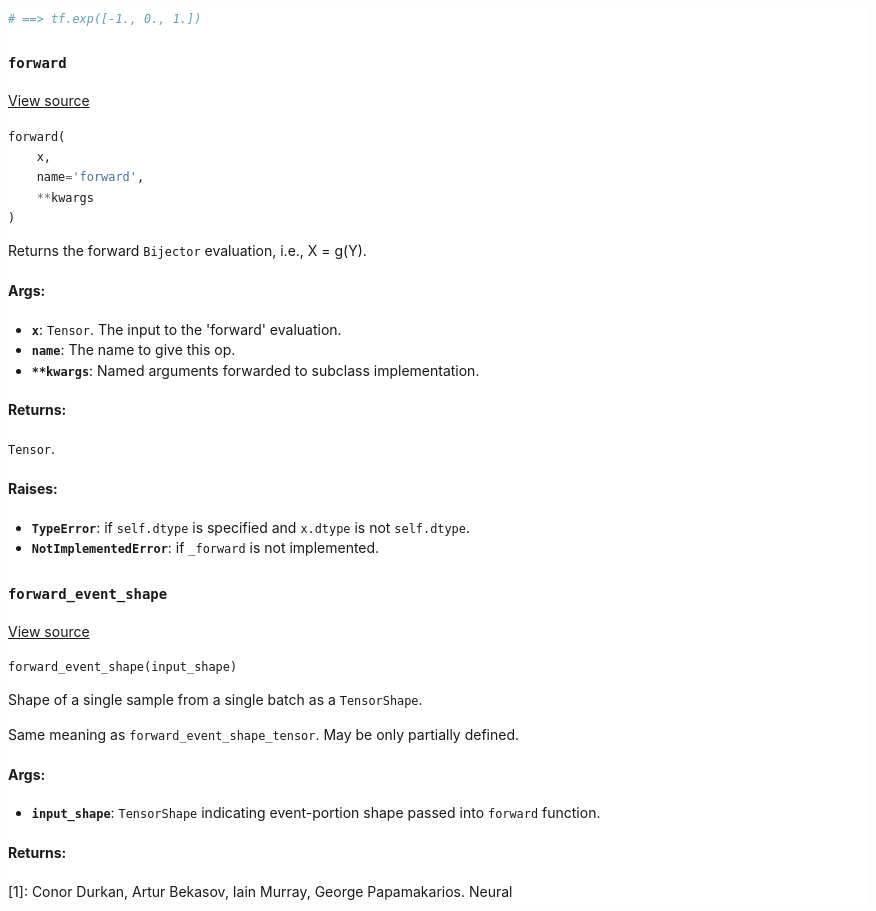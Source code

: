 ```python
# ==> tf.exp([-1., 0., 1.])
```

<h3 id="forward"><code>forward</code></h3>

<a target="_blank" href="https://github.com/tensorflow/probability/blob/master/tensorflow_probability/python/experimental/substrates/numpy/bijectors/bijector.py">View source</a>

``` python
forward(
    x,
    name='forward',
    **kwargs
)
```

Returns the forward `Bijector` evaluation, i.e., X = g(Y).


#### Args:


* <b>`x`</b>: `Tensor`. The input to the 'forward' evaluation.
* <b>`name`</b>: The name to give this op.
* <b>`**kwargs`</b>: Named arguments forwarded to subclass implementation.


#### Returns:

`Tensor`.



#### Raises:


* <b>`TypeError`</b>: if `self.dtype` is specified and `x.dtype` is not
  `self.dtype`.
* <b>`NotImplementedError`</b>: if `_forward` is not implemented.

<h3 id="forward_event_shape"><code>forward_event_shape</code></h3>

<a target="_blank" href="https://github.com/tensorflow/probability/blob/master/tensorflow_probability/python/experimental/substrates/numpy/bijectors/bijector.py">View source</a>

``` python
forward_event_shape(input_shape)
```

Shape of a single sample from a single batch as a `TensorShape`.

Same meaning as `forward_event_shape_tensor`. May be only partially defined.

#### Args:


* <b>`input_shape`</b>: `TensorShape` indicating event-portion shape passed into
  `forward` function.


#### Returns:


[1]: Conor Durkan, Artur Bekasov, Iain Murray, George Papamakarios. Neural
